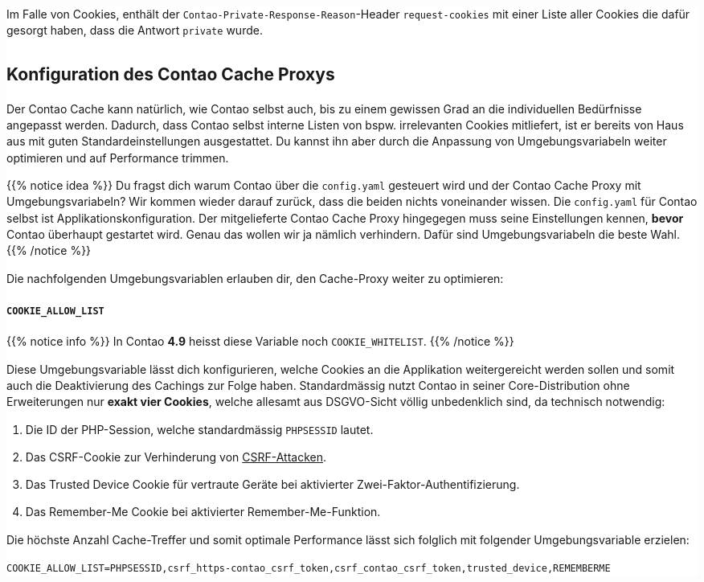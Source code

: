   Im Falle von Cookies, enthält der `Contao-Private-Response-Reason`-Header `request-cookies` mit einer Liste aller
  Cookies die dafür gesorgt haben, dass die Antwort `private` wurde.  
  
## Konfiguration des Contao Cache Proxys  

Der Contao Cache kann natürlich, wie Contao selbst auch, bis zu einem gewissen Grad an die individuellen Bedürfnisse
angepasst werden. Dadurch, dass Contao selbst interne Listen von bspw. irrelevanten Cookies mitliefert, ist er bereits
von Haus aus mit guten Standardeinstellungen ausgestattet.
Du kannst ihn aber durch die Anpassung von Umgebungsvariabeln weiter optimieren und auf Performance trimmen.
  
{{% notice idea %}}
Du fragst dich warum Contao über die `config.yaml` gesteuert wird und der Contao Cache Proxy mit Umgebungsvariabeln?
Wir kommen wieder darauf zurück, dass die beiden nichts voneinander wissen. Die `config.yaml` für Contao selbst ist
Applikationskonfiguration. Der mitgelieferte Contao Cache Proxy hingegegen muss seine Einstellungen kennen, **bevor** 
Contao überhaupt gestartet wird. Genau das wollen wir ja nämlich verhindern. Dafür sind Umgebungsvariabeln die beste
Wahl.
{{% /notice %}}

Die nachfolgenden Umgebungsvariablen erlauben dir, den Cache-Proxy weiter zu optimieren:

#### `COOKIE_ALLOW_LIST`

{{% notice info %}}
In Contao **4.9** heisst diese Variable noch `COOKIE_WHITELIST`.
{{% /notice %}}

Diese Umgebungsvariable lässt dich konfigurieren, welche Cookies an die Applikation weitergereicht werden sollen und somit
auch die Deaktivierung des Cachings zur Folge haben.
Standardmässig nutzt Contao in seiner Core-Distribution ohne Erweiterungen nur **exakt vier Cookies**, welche allesamt
aus DSGVO-Sicht völlig unbedenklich sind, da technisch notwendig:

1. Die ID der PHP-Session, welche standardmässig `PHPSESSID` lautet.

2. Das CSRF-Cookie zur Verhinderung von [CSRF-Attacken][csrf].

3. Das Trusted Device Cookie für vertraute Geräte bei aktivierter Zwei-Faktor-Authentifizierung.

4. Das Remember-Me Cookie bei aktivierter Remember-Me-Funktion.

Die höchste Anzahl Cache-Treffer und somit optimale Performance lässt sich folglich mit folgender Umgebungsvariable erzielen:

```
COOKIE_ALLOW_LIST=PHPSESSID,csrf_https-contao_csrf_token,csrf_contao_csrf_token,trusted_device,REMEMBERME
```
    

[rfc2616]: https://tools.ietf.org/html/rfc2616
[mdn-caching]: https://developer.mozilla.org/en-US/docs/Web/HTTP/Caching
[varnish]: https://varnish-cache.org/
[csrf]: https://owasp.org/www-community/attacks/csrf